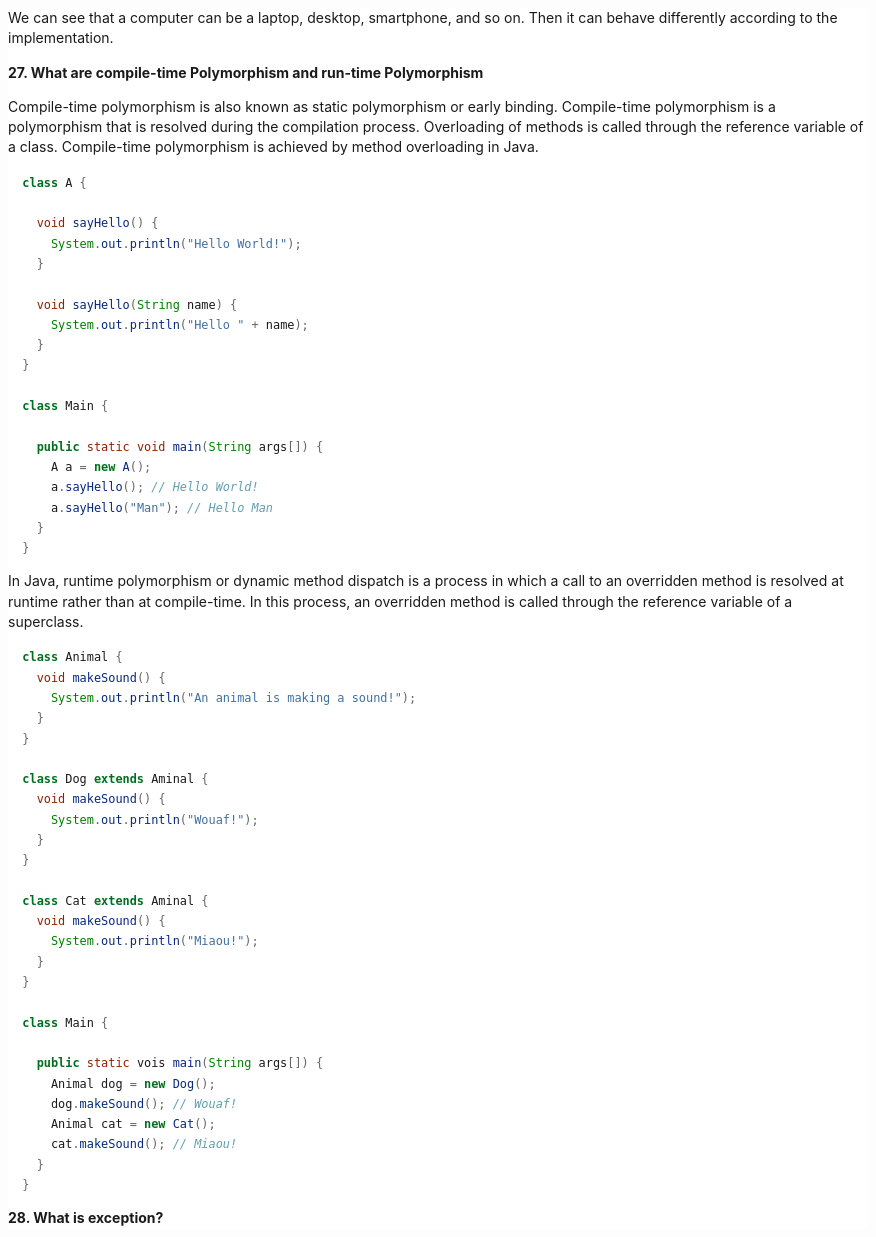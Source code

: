   We can see that a computer can be a laptop, desktop, smartphone, and so on. Then it can behave differently according to the implementation.
    
**27. What are compile-time Polymorphism and run-time Polymorphism**
    
  Compile-time polymorphism is also known as static polymorphism or early binding. Compile-time polymorphism is a polymorphism that is resolved during the compilation process. Overloading of methods is called through the reference variable of a class. Compile-time polymorphism is achieved by method overloading in Java.

  ```java
    class A {

      void sayHello() {
        System.out.println("Hello World!");
      }

      void sayHello(String name) {
        System.out.println("Hello " + name);
      }
    }

    class Main {

      public static void main(String args[]) {
        A a = new A();
        a.sayHello(); // Hello World!
        a.sayHello("Man"); // Hello Man
      }
    }
  ```

  In Java, runtime polymorphism or dynamic method dispatch is a process in which a call to an overridden method is resolved at runtime rather than at compile-time. In this process, an overridden method is called through the reference variable of a superclass.

  ```java
    class Animal {
      void makeSound() {
        System.out.println("An animal is making a sound!");
      }
    }

    class Dog extends Aminal {
      void makeSound() {
        System.out.println("Wouaf!");
      }
    }

    class Cat extends Aminal {
      void makeSound() {
        System.out.println("Miaou!");
      }
    }

    class Main {

      public static vois main(String args[]) {
        Animal dog = new Dog();
        dog.makeSound(); // Wouaf!
        Animal cat = new Cat();
        cat.makeSound(); // Miaou!
      }
    }
  ```
**28. What is exception?**
    